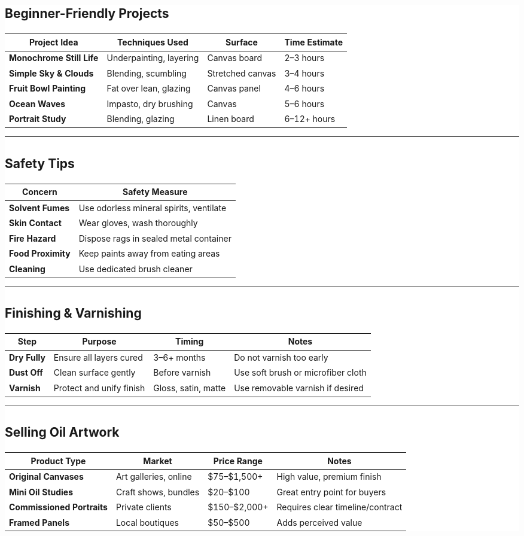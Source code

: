 
## Beginner-Friendly Projects

| Project Idea           | Techniques Used         | Surface          | Time Estimate   |
|------------------------|--------------------------|-------------------|------------------|
| **Monochrome Still Life** | Underpainting, layering   | Canvas board      | 2–3 hours         |
| **Simple Sky & Clouds**   | Blending, scumbling       | Stretched canvas  | 3–4 hours         |
| **Fruit Bowl Painting**   | Fat over lean, glazing    | Canvas panel      | 4–6 hours         |
| **Ocean Waves**           | Impasto, dry brushing     | Canvas            | 5–6 hours         |
| **Portrait Study**        | Blending, glazing         | Linen board       | 6–12+ hours       |

---

## Safety Tips

| Concern             | Safety Measure                         |
|---------------------|------------------------------------------|
| **Solvent Fumes**       | Use odorless mineral spirits, ventilate |
| **Skin Contact**        | Wear gloves, wash thoroughly           |
| **Fire Hazard**         | Dispose rags in sealed metal container |
| **Food Proximity**      | Keep paints away from eating areas     |
| **Cleaning**            | Use dedicated brush cleaner             |

---

## Finishing & Varnishing

| Step            | Purpose                     | Timing              | Notes                              |
|------------------|-----------------------------|----------------------|-------------------------------------|
| **Dry Fully**       | Ensure all layers cured       | 3–6+ months         | Do not varnish too early            |
| **Dust Off**        | Clean surface gently           | Before varnish      | Use soft brush or microfiber cloth  |
| **Varnish**         | Protect and unify finish       | Gloss, satin, matte | Use removable varnish if desired    |

---

## Selling Oil Artwork

| Product Type        | Market                    | Price Range      | Notes                                |
|----------------------|----------------------------|-------------------|----------------------------------------|
| **Original Canvases**   | Art galleries, online        | \$75–\$1,500+     | High value, premium finish             |
| **Mini Oil Studies**    | Craft shows, bundles         | \$20–\$100        | Great entry point for buyers           |
| **Commissioned Portraits** | Private clients           | \$150–\$2,000+    | Requires clear timeline/contract       |
| **Framed Panels**       | Local boutiques             | \$50–\$500        | Adds perceived value                   |
